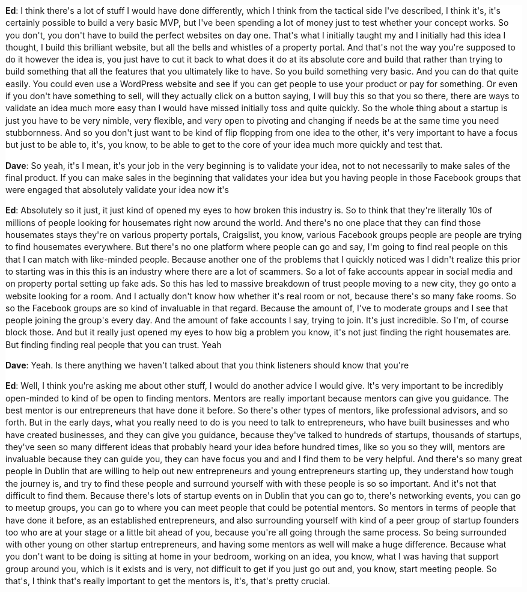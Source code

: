 **Ed**: I think there's a lot of stuff I would have done differently, which I think from the tactical side I've described, I think it's, it's certainly possible to build a very basic MVP, but I've been spending a lot of money just to test whether your concept works. So you don't, you don't have to build the perfect websites on day one. That's what I initially taught my and I initially had this idea I thought, I build this brilliant website, but all the bells and whistles of a property portal. And that's not the way you're supposed to do it however the idea is, you just have to cut it back to what does it do at its absolute core and build that rather than trying to build something that all the features that you ultimately like to have. So you build something very basic. And you can do that quite easily. You could even use a WordPress website and see if you can get people to use your product or pay for something. Or even if you don't have something to sell, will they actually click on a button saying, I will buy this so that you so there, there are ways to validate an idea much more easy than I would have missed initially toss and quite quickly. So the whole thing about a startup is just you have to be very nimble, very flexible, and very open to pivoting and changing if needs be at the same time you need stubbornness. And so you don't just want to be kind of flip flopping from one idea to the other, it's very important to have a focus but just to be able to, it's, you know, to be able to get to the core of your idea much more quickly and test that.

**Dave**: So yeah, it's I mean, it's your job in the very beginning is to validate your idea, not to not necessarily to make sales of the final product. If you can make sales in the beginning that validates your idea but you having people in those Facebook groups that were engaged that absolutely validate your idea now it's

**Ed**: Absolutely so it just, it just kind of opened my eyes to how broken this industry is. So to think that they're literally 10s of millions of people looking for housemates right now around the world. And there's no one place that they can find those housemates stays they're on various property portals, Craigslist, you know, various Facebook groups people are people are trying to find housemates everywhere. But there's no one platform where people can go and say, I'm going to find real people on this that I can match with like-minded people. Because another one of the problems that I quickly noticed was I didn't realize this prior to starting was in this this is an industry where there are a lot of scammers. So a lot of fake accounts appear in social media and on property portal setting up fake ads. So this has led to massive breakdown of trust people moving to a new city, they go onto a website looking for a room. And I actually don't know how whether it's real room or not, because there's so many fake rooms. So so the Facebook groups are so kind of invaluable in that regard. Because the amount of, I've to moderate groups and I see that people joining the group's every day. And the amount of fake accounts I say, trying to join. It's just incredible. So I'm, of course block those. And but it really just opened my eyes to how big a problem you know, it's not just finding the right housemates are. But finding finding real people that you can trust. Yeah

**Dave**: Yeah. Is there anything we haven't talked about that you think listeners should know that you're

**Ed**: Well, I think you're asking me about other stuff, I would do another advice I would give. It's very important to be incredibly open-minded to kind of be open to finding mentors. Mentors are really important because mentors can give you guidance. The best mentor is our entrepreneurs that have done it before. So there's other types of mentors, like professional advisors, and so forth. But in the early days, what you really need to do is you need to talk to entrepreneurs, who have built businesses and who have created businesses, and they can give you guidance, because they've talked to hundreds of startups, thousands of startups, they've seen so many different ideas that probably heard your idea before hundred times, like so you so they will, mentors are invaluable because they can guide you, they can have focus you and and I find them to be very helpful. And there's so many great people in Dublin that are willing to help out new entrepreneurs and young entrepreneurs starting up, they understand how tough the journey is, and try to find these people and surround yourself with with these people is so so important. And it's not that difficult to find them. Because there's lots of startup events on in Dublin that you can go to, there's networking events, you can go to meetup groups, you can go to where you can meet people that could be potential mentors. So mentors in terms of people that have done it before, as an established entrepreneurs, and also surrounding yourself with kind of a peer group of startup founders too who are at your stage or a little bit ahead of you, because you're all going through the same process. So being surrounded with other young on other startup entrepreneurs, and having some mentors as well will make a huge difference. Because what you don't want to be doing is sitting at home in your bedroom, working on an idea, you know, what I was having that support group around you, which is it exists and is very, not difficult to get if you just go out and, you know, start meeting people. So that's, I think that's really important to get the mentors is, it's, that's pretty crucial.
